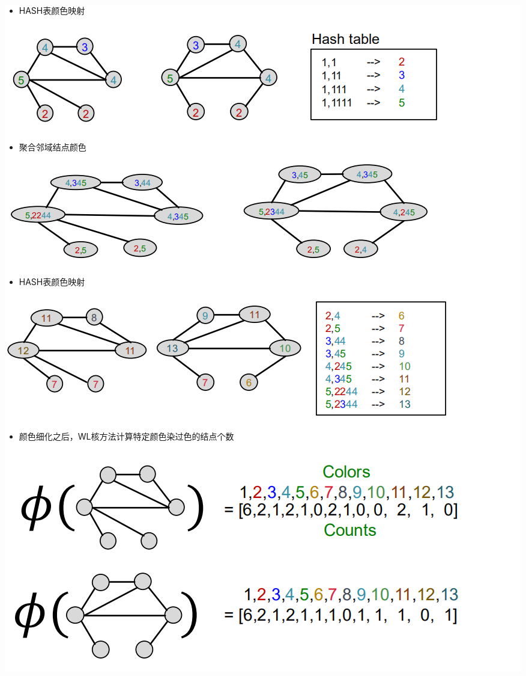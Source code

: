 - HASH表颜色映射
  
![](./images/02-tradition-ml/07.png)


- 聚合邻域结点颜色

![](./images/02-tradition-ml/08.png)

- HASH表颜色映射

![](./images/02-tradition-ml/09.png)

- 颜色细化之后，WL核方法计算特定颜色染过色的结点个数

![](./images/02-tradition-ml/10.png)

